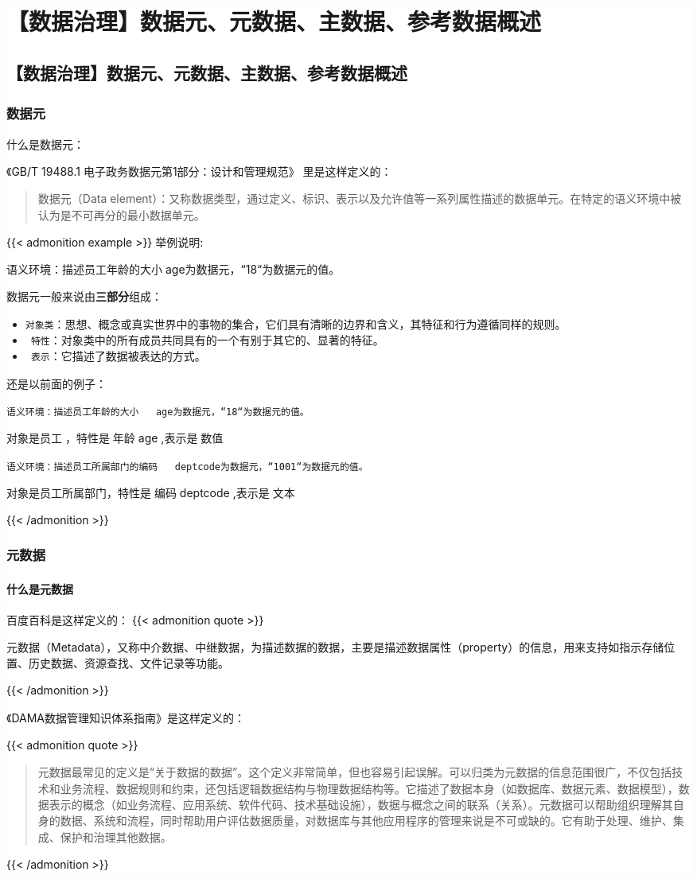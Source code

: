 # 【数据治理】数据元、元数据、主数据、参考数据概述




## 【数据治理】数据元、元数据、主数据、参考数据概述

### 数据元

什么是数据元： 

《GB/T 19488.1 电子政务数据元第1部分：设计和管理规范》 里是这样定义的：

> 数据元（Data element）：又称数据类型，通过定义、标识、表示以及允许值等一系列属性描述的数据单元。在特定的语义环境中被认为是不可再分的最小数据单元。

{{< admonition example >}}
举例说明:

语义环境：描述员工年龄的大小   age为数据元，“18“为数据元的值。



数据元一般来说由**三部分**组成：

- `对象类`：思想、概念或真实世界中的事物的集合，它们具有清晰的边界和含义，其特征和行为遵循同样的规则。
- ` 特性`：对象类中的所有成员共同具有的一个有别于其它的、显著的特征。
- ` 表示`：它描述了数据被表达的方式。

还是以前面的例子：

  `语义环境：描述员工年龄的大小   age为数据元，“18“为数据元的值。`

对象是员工 ，特性是 年龄 age ,表示是 数值

  `语义环境：描述员工所属部门的编码   deptcode为数据元，“1001“为数据元的值。`

对象是员工所属部门，特性是 编码 deptcode ,表示是 文本

{{< /admonition >}}

### 元数据

#### 什么是元数据

百度百科是这样定义的：
{{< admonition quote >}}

  元数据（Metadata），又称中介数据、中继数据，为描述数据的数据，主要是描述数据属性（property）的信息，用来支持如指示存储位置、历史数据、资源查找、文件记录等功能。 

{{< /admonition >}}

《DAMA数据管理知识体系指南》是这样定义的：

{{< admonition quote >}}

> 元数据最常见的定义是“关于数据的数据”。这个定义非常简单，但也容易引起误解。可以归类为元数据的信息范围很广，不仅包括技术和业务流程、数据规则和约束，还包括逻辑数据结构与物理数据结构等。它描述了数据本身（如数据库、数据元素、数据模型），数据表示的概念（如业务流程、应用系统、软件代码、技术基础设施），数据与概念之间的联系（关系）。元数据可以帮助组织理解其自身的数据、系统和流程，同时帮助用户评估数据质量，对数据库与其他应用程序的管理来说是不可或缺的。它有助于处理、维护、集成、保护和治理其他数据。

{{< /admonition >}}
